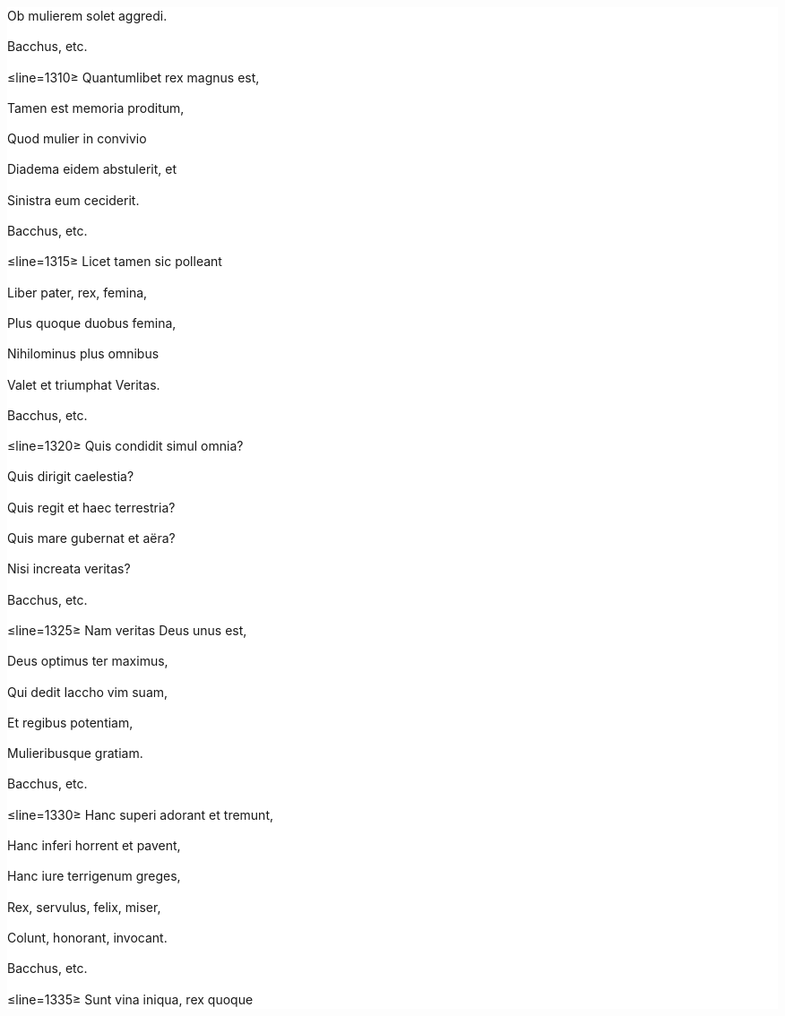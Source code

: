 Ob mulierem solet aggredi.

Bacchus, etc.

≤line=1310≥ Quantumlibet rex magnus est,

Tamen est memoria proditum,

Quod mulier in convivio

Diadema eidem abstulerit, et

Sinistra eum ceciderit.

Bacchus, etc.

≤line=1315≥ Licet tamen sic polleant

Liber pater, rex, femina,

Plus quoque duobus femina,

Nihilominus plus omnibus

Valet et triumphat Veritas.

Bacchus, etc.

≤line=1320≥ Quis condidit simul omnia?

Quis dirigit caelestia?

Quis regit et haec terrestria?

Quis mare gubernat et aëra?

Nisi increata veritas?

Bacchus, etc.

≤line=1325≥ Nam veritas Deus unus est,

Deus optimus ter maximus,

Qui dedit Iaccho vim suam,

Et regibus potentiam,

Mulieribusque gratiam.

Bacchus, etc.

≤line=1330≥ Hanc superi adorant et tremunt,

Hanc inferi horrent et pavent,

Hanc iure terrigenum greges,

Rex, servulus, felix, miser,

Colunt, honorant, invocant.

Bacchus, etc.

≤line=1335≥ Sunt vina iniqua, rex quoque
